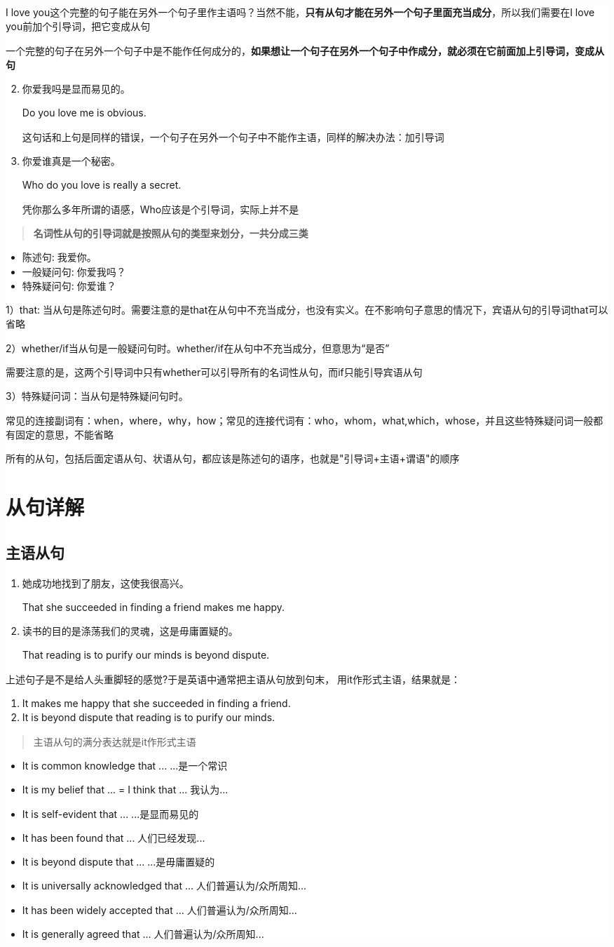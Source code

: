    I love you这个完整的句子能在另外一个句子里作主语吗？当然不能，**只有从句才能在另外一个句子里面充当成分**，所以我们需要在I love you前加个引导词，把它变成从句

   一个完整的句子在另外一个句子中是不能作任何成分的，**如果想让一个句子在另外一个句子中作成分，就必须在它前面加上引导词，变成从句**

2. 你爱我吗是显而易见的。

   Do you love me is obvious.

   这句话和上句是同样的错误，一个句子在另外一个句子中不能作主语，同样的解决办法：加引导词

3. 你爱谁真是一个秘密。

   Who do you love is really a secret.

   凭你那么多年所谓的语感，Who应该是个引导词，实际上并不是

> **名词性从句的引导词就是按照从句的类型来划分，一共分成三类**

* 陈述句: 我爱你。
* 一般疑问句: 你爱我吗？
* 特殊疑问句: 你爱谁？

1）that: 当从句是陈述句时。需要注意的是that在从句中不充当成分，也没有实义。在不影响句子意思的情况下，宾语从句的引导词that可以省略

2）whether/if当从句是一般疑问句时。whether/if在从句中不充当成分，但意思为“是否”

需要注意的是，这两个引导词中只有whether可以引导所有的名词性从句，而if只能引导宾语从句

3）特殊疑问词：当从句是特殊疑问句时。

常见的连接副词有：when，where，why，how；常见的连接代词有：who，whom，what,which，whose，并且这些特殊疑问词一般都有固定的意思，不能省略

所有的从句，包括后面定语从句、状语从句，都应该是陈述句的语序，也就是"引导词+主语+谓语"的顺序



# 从句详解

## 主语从句

1. 她成功地找到了朋友，这使我很高兴。

   That she succeeded in finding a friend makes me happy.

2. 读书的目的是涤荡我们的灵魂，这是毋庸置疑的。

   That reading is to purify our minds is beyond dispute.

上述句子是不是给人头重脚轻的感觉?于是英语中通常把主语从句放到句末， 用it作形式主语，结果就是：

1. It makes me happy that she succeeded in finding a friend.
2. It is beyond dispute that reading is to purify our minds.

> 主语从句的满分表达就是it作形式主语

* It is common knowledge that ...  ...是一个常识

* It is my belief that ... = I think that ...  我认为...
* It is self-evident that ...  ...是显而易见的
* It has been found that ... 人们已经发现...
* It is beyond dispute that ... ...是毋庸置疑的
* It is universally acknowledged that ... 人们普遍认为/众所周知...
* It has been widely accepted that ...   人们普遍认为/众所周知...
* It is generally agreed that ...  人们普遍认为/众所周知...
